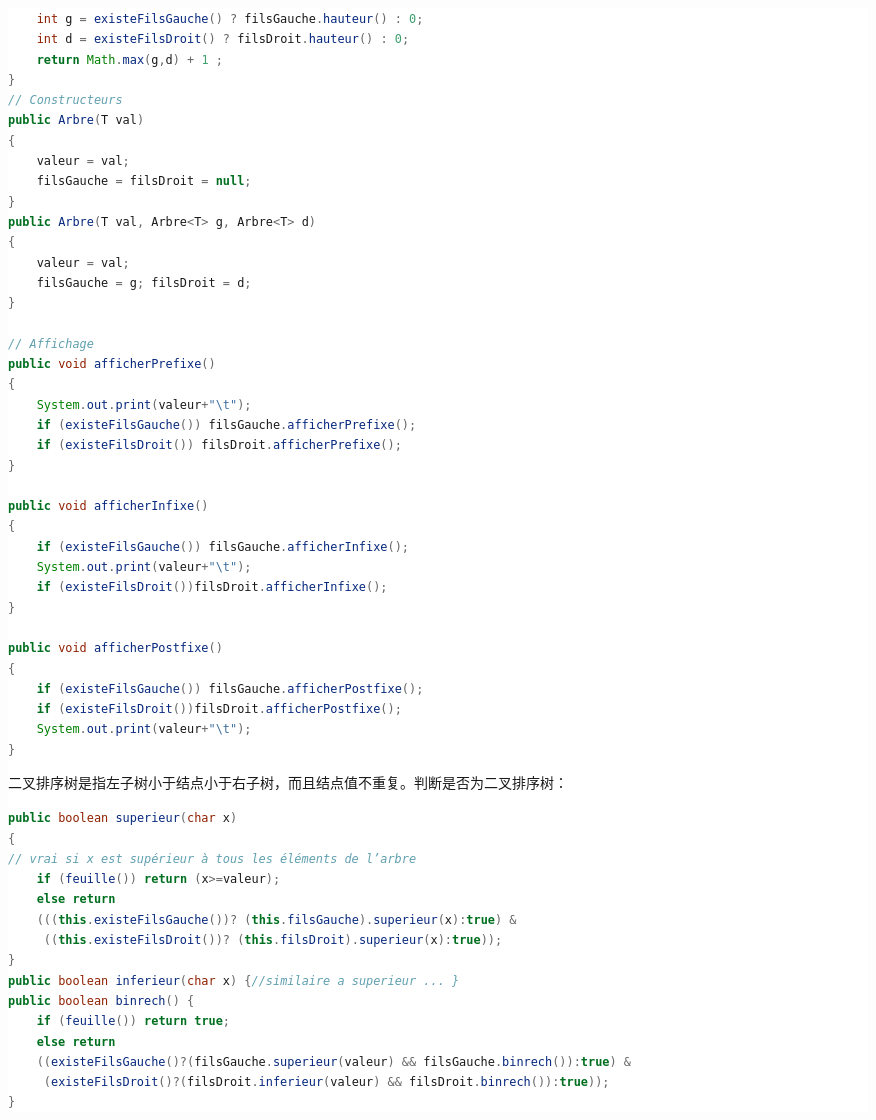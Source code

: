 ```java
    int g = existeFilsGauche() ? filsGauche.hauteur() : 0;
    int d = existeFilsDroit() ? filsDroit.hauteur() : 0;
    return Math.max(g,d) + 1 ;
}
// Constructeurs
public Arbre(T val) 
{
    valeur = val;
    filsGauche = filsDroit = null;
}
public Arbre(T val, Arbre<T> g, Arbre<T> d) 
{
    valeur = val;
    filsGauche = g; filsDroit = d;
}

// Affichage
public void afficherPrefixe() 
{
    System.out.print(valeur+"\t");
    if (existeFilsGauche()) filsGauche.afficherPrefixe();
    if (existeFilsDroit()) filsDroit.afficherPrefixe();
}

public void afficherInfixe() 
{
    if (existeFilsGauche()) filsGauche.afficherInfixe();
    System.out.print(valeur+"\t");
    if (existeFilsDroit())filsDroit.afficherInfixe();
}

public void afficherPostfixe() 
{
    if (existeFilsGauche()) filsGauche.afficherPostfixe();
    if (existeFilsDroit())filsDroit.afficherPostfixe();
    System.out.print(valeur+"\t");
}
```

二叉排序树是指左子树小于结点小于右子树，而且结点值不重复。判断是否为二叉排序树：

```java
public boolean superieur(char x) 
{
// vrai si x est supérieur à tous les éléments de l’arbre
    if (feuille()) return (x>=valeur);
    else return 
    (((this.existeFilsGauche())? (this.filsGauche).superieur(x):true) & 
     ((this.existeFilsDroit())? (this.filsDroit).superieur(x):true));
} 
public boolean inferieur(char x) {//similaire a superieur ... }
public boolean binrech() {
    if (feuille()) return true;
    else return
    ((existeFilsGauche()?(filsGauche.superieur(valeur) && filsGauche.binrech()):true) & 
     (existeFilsDroit()?(filsDroit.inferieur(valeur) && filsDroit.binrech()):true));
} 
```
